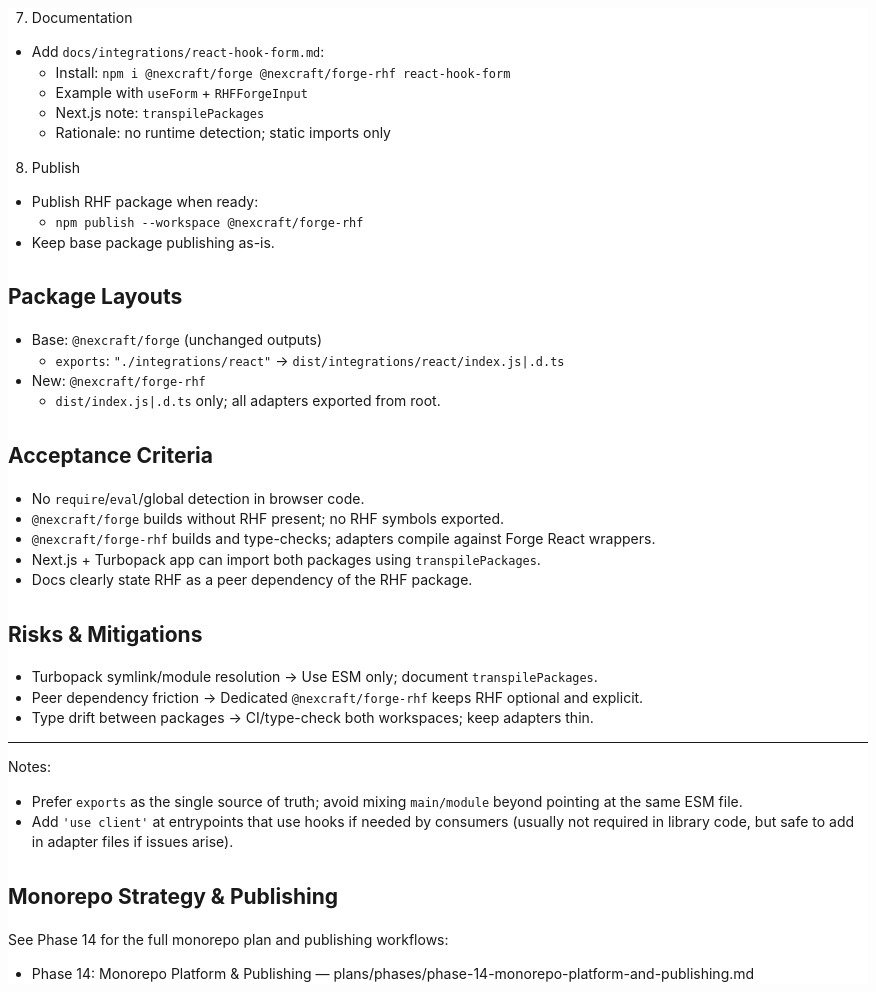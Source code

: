 7) Documentation
- Add `docs/integrations/react-hook-form.md`:
  - Install: `npm i @nexcraft/forge @nexcraft/forge-rhf react-hook-form`
  - Example with `useForm` + `RHFForgeInput`
  - Next.js note: `transpilePackages`
  - Rationale: no runtime detection; static imports only

8) Publish
- Publish RHF package when ready:
  - `npm publish --workspace @nexcraft/forge-rhf`
- Keep base package publishing as-is.

## Package Layouts
- Base: `@nexcraft/forge` (unchanged outputs)
  - `exports`: `"./integrations/react"` → `dist/integrations/react/index.js|.d.ts`
- New: `@nexcraft/forge-rhf`
  - `dist/index.js|.d.ts` only; all adapters exported from root.

## Acceptance Criteria
- No `require`/`eval`/global detection in browser code.
- `@nexcraft/forge` builds without RHF present; no RHF symbols exported.
- `@nexcraft/forge-rhf` builds and type-checks; adapters compile against Forge React wrappers.
- Next.js + Turbopack app can import both packages using `transpilePackages`.
- Docs clearly state RHF as a peer dependency of the RHF package.

## Risks & Mitigations
- Turbopack symlink/module resolution → Use ESM only; document `transpilePackages`.
- Peer dependency friction → Dedicated `@nexcraft/forge-rhf` keeps RHF optional and explicit.
- Type drift between packages → CI/type-check both workspaces; keep adapters thin.

---

Notes:
- Prefer `exports` as the single source of truth; avoid mixing `main/module` beyond pointing at the same ESM file.
- Add `'use client'` at entrypoints that use hooks if needed by consumers (usually not required in library code, but safe to add in adapter files if issues arise).

## Monorepo Strategy & Publishing

See Phase 14 for the full monorepo plan and publishing workflows:

- Phase 14: Monorepo Platform & Publishing — plans/phases/phase-14-monorepo-platform-and-publishing.md
